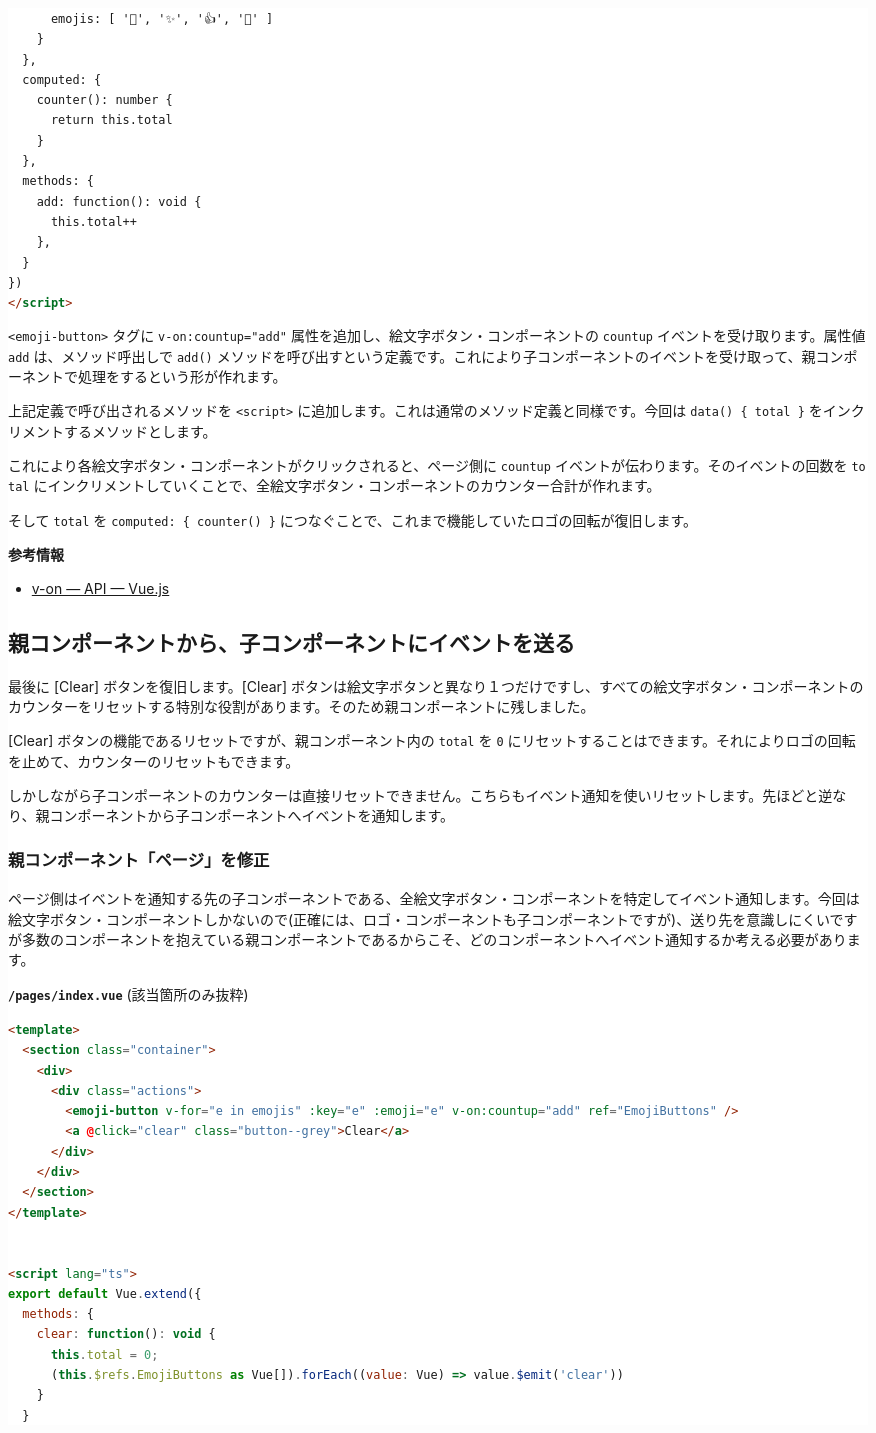 ```html
      emojis: [ '🎉', '✨', '👍', '🧡' ]
    }
  },
  computed: {
    counter(): number {
      return this.total
    }
  },
  methods: {
    add: function(): void {
      this.total++
    },
  }
})
</script>
```

`<emoji-button>` タグに `v-on:countup="add"` 属性を追加し、絵文字ボタン・コンポーネントの `countup` イベントを受け取ります。属性値 `add` は、メソッド呼出しで `add()` メソッドを呼び出すという定義です。これにより子コンポーネントのイベントを受け取って、親コンポーネントで処理をするという形が作れます。

上記定義で呼び出されるメソッドを `<script>` に追加します。これは通常のメソッド定義と同様です。今回は `data() { total }` をインクリメントするメソッドとします。

これにより各絵文字ボタン・コンポーネントがクリックされると、ページ側に `countup` イベントが伝わります。そのイベントの回数を `total` にインクリメントしていくことで、全絵文字ボタン・コンポーネントのカウンター合計が作れます。

そして `total` を `computed: { counter() }` につなぐことで、これまで機能していたロゴの回転が復旧します。

**参考情報**
- [v-on — API — Vue.js](https://jp.vuejs.org/v2/api/#v-on)


## 親コンポーネントから、子コンポーネントにイベントを送る
最後に [Clear] ボタンを復旧します。[Clear] ボタンは絵文字ボタンと異なり１つだけですし、すべての絵文字ボタン・コンポーネントのカウンターをリセットする特別な役割があります。そのため親コンポーネントに残しました。

[Clear] ボタンの機能であるリセットですが、親コンポーネント内の `total` を `0` にリセットすることはできます。それによりロゴの回転を止めて、カウンターのリセットもできます。

しかしながら子コンポーネントのカウンターは直接リセットできません。こちらもイベント通知を使いリセットします。先ほどと逆なり、親コンポーネントから子コンポーネントへイベントを通知します。


### 親コンポーネント「ページ」を修正
ページ側はイベントを通知する先の子コンポーネントである、全絵文字ボタン・コンポーネントを特定してイベント通知します。今回は絵文字ボタン・コンポーネントしかないので(正確には、ロゴ・コンポーネントも子コンポーネントですが)、送り先を意識しにくいですが多数のコンポーネントを抱えている親コンポーネントであるからこそ、どのコンポーネントへイベント通知するか考える必要があります。

**`/pages/index.vue`** (該当箇所のみ抜粋)
```html
<template>
  <section class="container">
    <div>
      <div class="actions">
        <emoji-button v-for="e in emojis" :key="e" :emoji="e" v-on:countup="add" ref="EmojiButtons" />
        <a @click="clear" class="button--grey">Clear</a>
      </div>
    </div>
  </section>
</template>


<script lang="ts">
export default Vue.extend({
  methods: {
    clear: function(): void {
      this.total = 0;
      (this.$refs.EmojiButtons as Vue[]).forEach((value: Vue) => value.$emit('clear'))
    }
  }
```